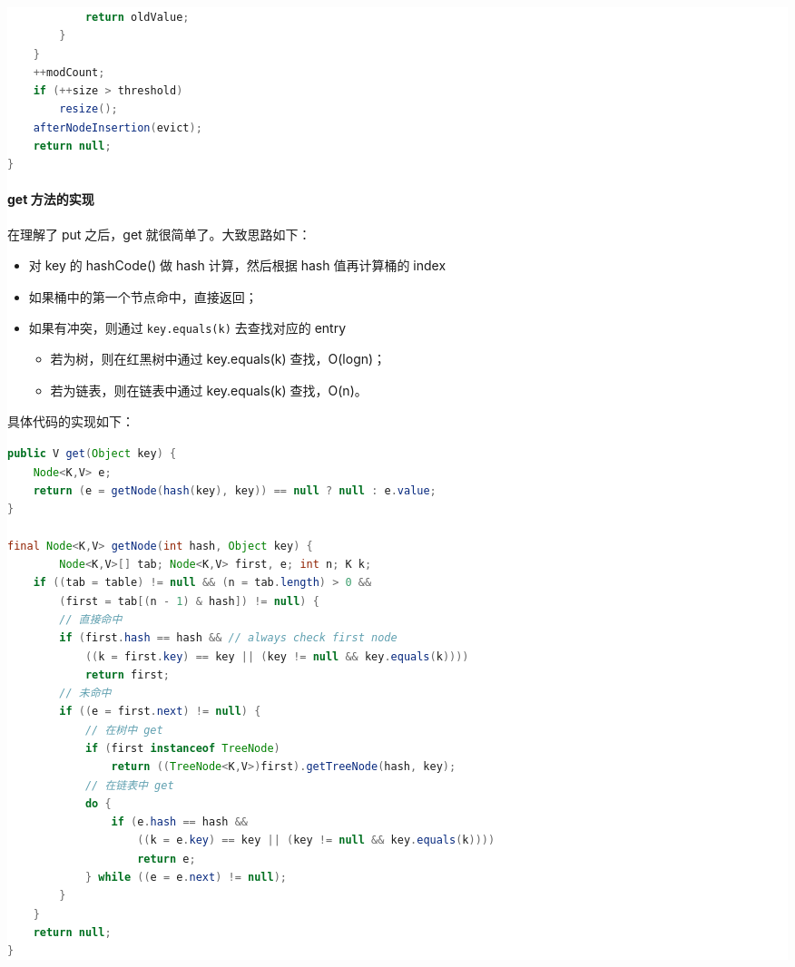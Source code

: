 ```java
            return oldValue;
        }
    }
    ++modCount;
    if (++size > threshold)
        resize();
    afterNodeInsertion(evict);
    return null;
}
```

#### get 方法的实现

在理解了 put 之后，get 就很简单了。大致思路如下：

- 对 key 的 hashCode() 做 hash 计算，然后根据 hash 值再计算桶的 index
- 如果桶中的第一个节点命中，直接返回；
- 如果有冲突，则通过 `key.equals(k)` 去查找对应的 entry

  - 若为树，则在红黑树中通过 key.equals(k) 查找，O(logn)；

  - 若为链表，则在链表中通过 key.equals(k) 查找，O(n)。

具体代码的实现如下：

```java
public V get(Object key) {
    Node<K,V> e;
    return (e = getNode(hash(key), key)) == null ? null : e.value;
}

final Node<K,V> getNode(int hash, Object key) {
        Node<K,V>[] tab; Node<K,V> first, e; int n; K k;
    if ((tab = table) != null && (n = tab.length) > 0 &&
        (first = tab[(n - 1) & hash]) != null) {
        // 直接命中
        if (first.hash == hash && // always check first node
            ((k = first.key) == key || (key != null && key.equals(k))))
            return first;
        // 未命中
        if ((e = first.next) != null) {
            // 在树中 get
            if (first instanceof TreeNode)
                return ((TreeNode<K,V>)first).getTreeNode(hash, key);
            // 在链表中 get
            do {
                if (e.hash == hash &&
                    ((k = e.key) == key || (key != null && key.equals(k))))
                    return e;
            } while ((e = e.next) != null);
        }
    }
    return null;
}
```
